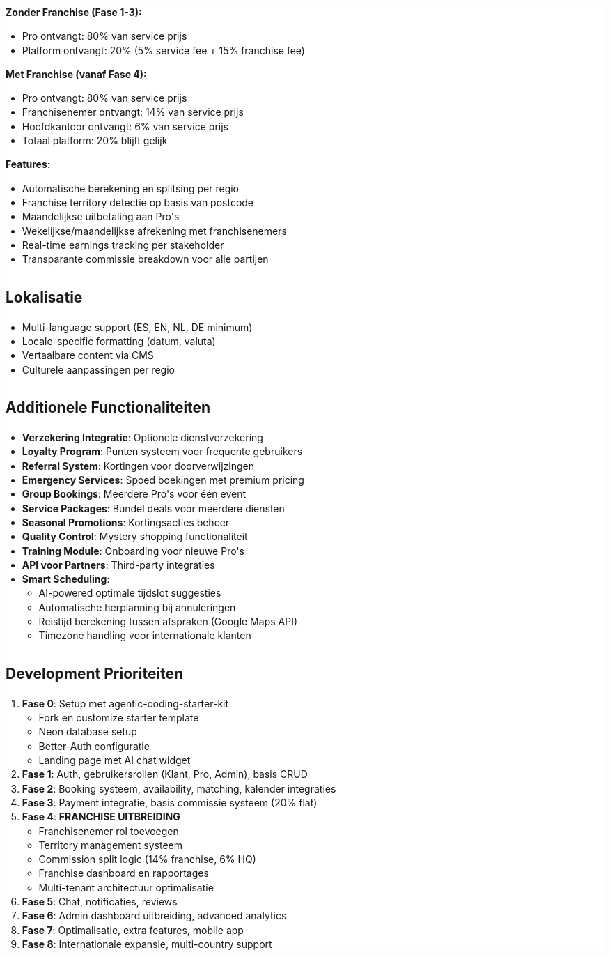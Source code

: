 **Zonder Franchise (Fase 1-3):**
- Pro ontvangt: 80% van service prijs
- Platform ontvangt: 20% (5% service fee + 15% franchise fee)

**Met Franchise (vanaf Fase 4):**
- Pro ontvangt: 80% van service prijs
- Franchisenemer ontvangt: 14% van service prijs
- Hoofdkantoor ontvangt: 6% van service prijs
- Totaal platform: 20% blijft gelijk

**Features:**
- Automatische berekening en splitsing per regio
- Franchise territory detectie op basis van postcode
- Maandelijkse uitbetaling aan Pro's
- Wekelijkse/maandelijkse afrekening met franchisenemers
- Real-time earnings tracking per stakeholder
- Transparante commissie breakdown voor alle partijen

## Lokalisatie
- Multi-language support (ES, EN, NL, DE minimum)
- Locale-specific formatting (datum, valuta)
- Vertaalbare content via CMS
- Culturele aanpassingen per regio

## Additionele Functionaliteiten
- **Verzekering Integratie**: Optionele dienstverzekering
- **Loyalty Program**: Punten systeem voor frequente gebruikers
- **Referral System**: Kortingen voor doorverwijzingen
- **Emergency Services**: Spoed boekingen met premium pricing
- **Group Bookings**: Meerdere Pro's voor één event
- **Service Packages**: Bundel deals voor meerdere diensten
- **Seasonal Promotions**: Kortingsacties beheer
- **Quality Control**: Mystery shopping functionaliteit
- **Training Module**: Onboarding voor nieuwe Pro's
- **API voor Partners**: Third-party integraties
- **Smart Scheduling**: 
  - AI-powered optimale tijdslot suggesties
  - Automatische herplanning bij annuleringen
  - Reistijd berekening tussen afspraken (Google Maps API)
  - Timezone handling voor internationale klanten

## Development Prioriteiten
1. **Fase 0**: Setup met agentic-coding-starter-kit
   - Fork en customize starter template
   - Neon database setup
   - Better-Auth configuratie
   - Landing page met AI chat widget
2. **Fase 1**: Auth, gebruikersrollen (Klant, Pro, Admin), basis CRUD
3. **Fase 2**: Booking systeem, availability, matching, kalender integraties
4. **Fase 3**: Payment integratie, basis commissie systeem (20% flat)
5. **Fase 4**: **FRANCHISE UITBREIDING**
   - Franchisenemer rol toevoegen
   - Territory management systeem
   - Commission split logic (14% franchise, 6% HQ)
   - Franchise dashboard en rapportages
   - Multi-tenant architectuur optimalisatie
6. **Fase 5**: Chat, notificaties, reviews
7. **Fase 6**: Admin dashboard uitbreiding, advanced analytics
8. **Fase 7**: Optimalisatie, extra features, mobile app
9. **Fase 8**: Internationale expansie, multi-country support
